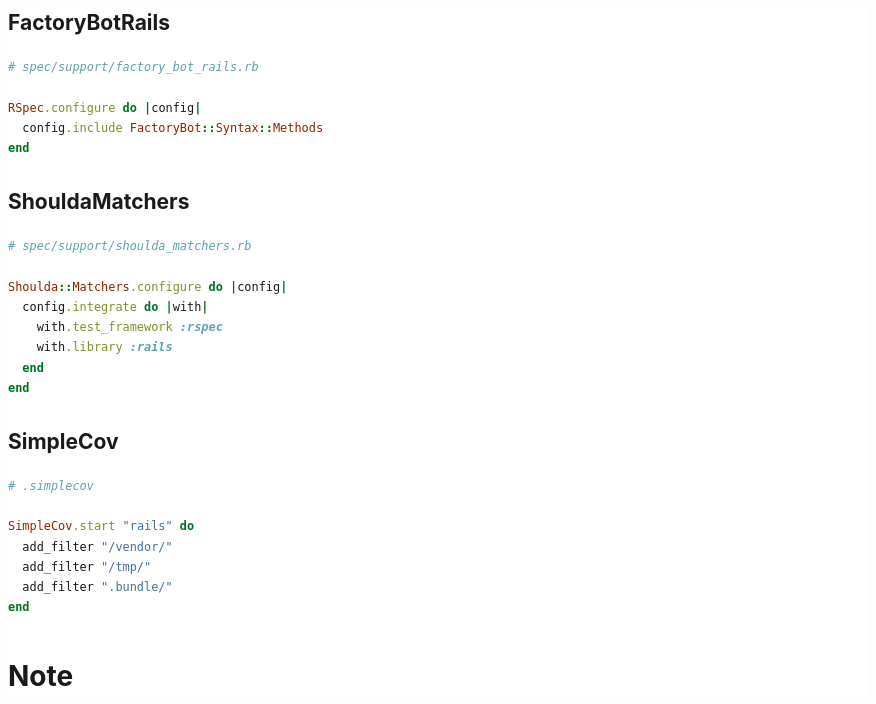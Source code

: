 ## FactoryBotRails

```ruby
# spec/support/factory_bot_rails.rb

RSpec.configure do |config|
  config.include FactoryBot::Syntax::Methods
end
```

## ShouldaMatchers

```ruby
# spec/support/shoulda_matchers.rb

Shoulda::Matchers.configure do |config|
  config.integrate do |with|
    with.test_framework :rspec
    with.library :rails
  end
end
```

## SimpleCov

```ruby
# .simplecov

SimpleCov.start "rails" do
  add_filter "/vendor/"
  add_filter "/tmp/"
  add_filter ".bundle/"
end
```

# Note

[^1]: [RSpec Wiki](https://github.com/rspec/rspec/wiki)
[^2]: [RSpec rails helper generator](https://github.com/rspec/rspec-rails/blob/master/lib/generators/rspec/install/templates/spec/rails_helper.rb)
[^3]: [Query N+1](https://www.sitepoint.com/silver-bullet-n1-problem/)
[^4]: Lint, o linter, è uno strumento che analizza il codice sorgente per segnalare errori di programmazione, bug e errori stilistici.
